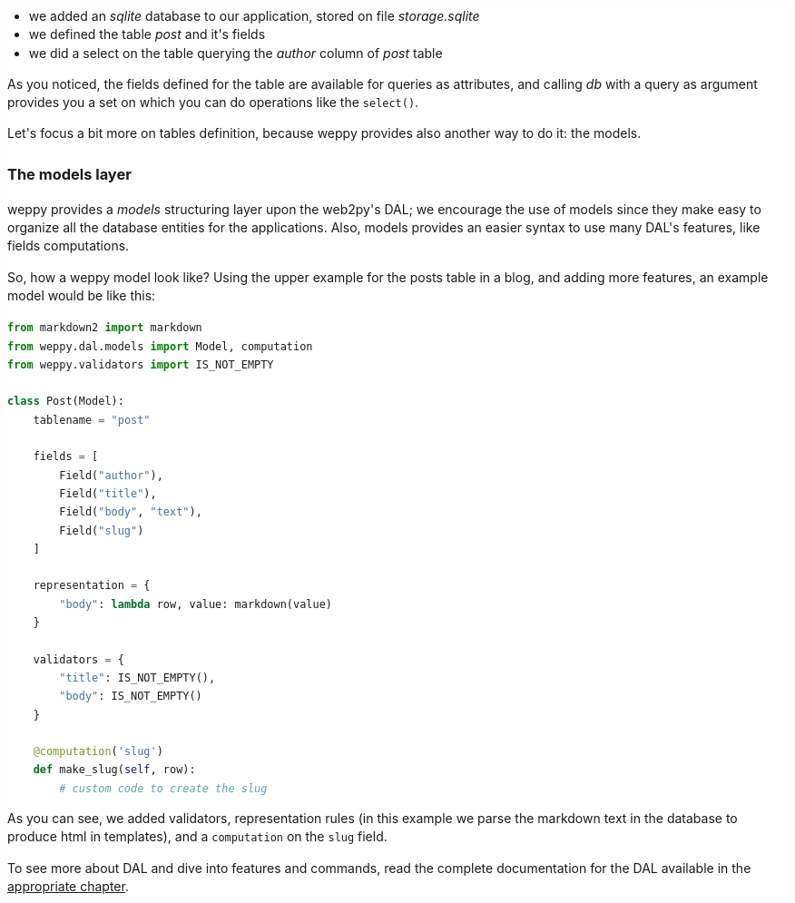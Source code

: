* we added an *sqlite* database to our application, stored on file *storage.sqlite*
* we defined the table *post* and it's fields
* we did a select on the table querying the *author* column of *post* table

As you noticed, the fields defined for the table are available for queries as attributes, and calling *db* with a query as argument provides you a set on which you can do operations like the `select()`.

Let's focus a bit more on tables definition, because weppy provides also another way to do it: the models.

### The models layer
weppy provides a *models* structuring layer upon the web2py's DAL; we encourage the use of models since they make easy to organize all the database entities for the applications. Also, models provides an easier syntax to use many DAL's features, like fields computations.

So, how a weppy model look like? Using the upper example for the posts table in a blog, and adding more features, an example model would be like this:

```python
from markdown2 import markdown
from weppy.dal.models import Model, computation
from weppy.validators import IS_NOT_EMPTY

class Post(Model):
    tablename = "post"

    fields = [
        Field("author"),
        Field("title"),
        Field("body", "text"),
        Field("slug")
    ]

    representation = {
        "body": lambda row, value: markdown(value)
    }

    validators = {
        "title": IS_NOT_EMPTY(),
        "body": IS_NOT_EMPTY()
    }

    @computation('slug')
    def make_slug(self, row):
        # custom code to create the slug

```

As you can see, we added validators, representation rules (in this example we parse the markdown text in the database to produce html in templates), and a `computation` on the `slug` field.

To see more about DAL and dive into features and commands, read the complete documentation for the DAL available in the [appropriate chapter](#).
